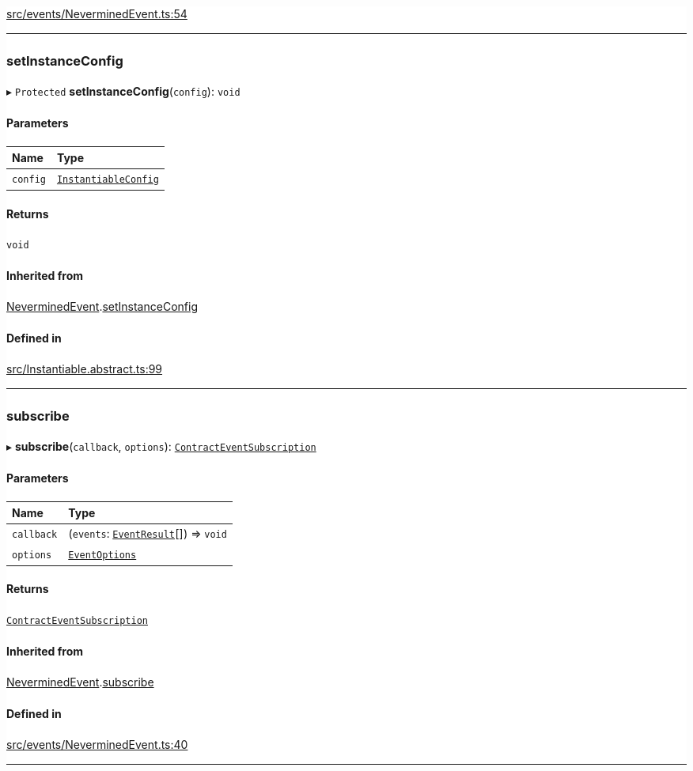 [src/events/NeverminedEvent.ts:54](https://github.com/nevermined-io/sdk-js/blob/bb26f8ab/src/events/NeverminedEvent.ts#L54)

---

### setInstanceConfig

▸ `Protected` **setInstanceConfig**(`config`): `void`

#### Parameters

| Name     | Type                                                        |
| :------- | :---------------------------------------------------------- |
| `config` | [`InstantiableConfig`](../interfaces/InstantiableConfig.md) |

#### Returns

`void`

#### Inherited from

[NeverminedEvent](NeverminedEvent.md).[setInstanceConfig](NeverminedEvent.md#setinstanceconfig)

#### Defined in

[src/Instantiable.abstract.ts:99](https://github.com/nevermined-io/sdk-js/blob/bb26f8ab/src/Instantiable.abstract.ts#L99)

---

### subscribe

▸ **subscribe**(`callback`, `options`): [`ContractEventSubscription`](../interfaces/ContractEventSubscription.md)

#### Parameters

| Name       | Type                                                                      |
| :--------- | :------------------------------------------------------------------------ |
| `callback` | (`events`: [`EventResult`](../code-reference.md#eventresult)[]) => `void` |
| `options`  | [`EventOptions`](../interfaces/EventOptions.md)                           |

#### Returns

[`ContractEventSubscription`](../interfaces/ContractEventSubscription.md)

#### Inherited from

[NeverminedEvent](NeverminedEvent.md).[subscribe](NeverminedEvent.md#subscribe)

#### Defined in

[src/events/NeverminedEvent.ts:40](https://github.com/nevermined-io/sdk-js/blob/bb26f8ab/src/events/NeverminedEvent.ts#L40)

---